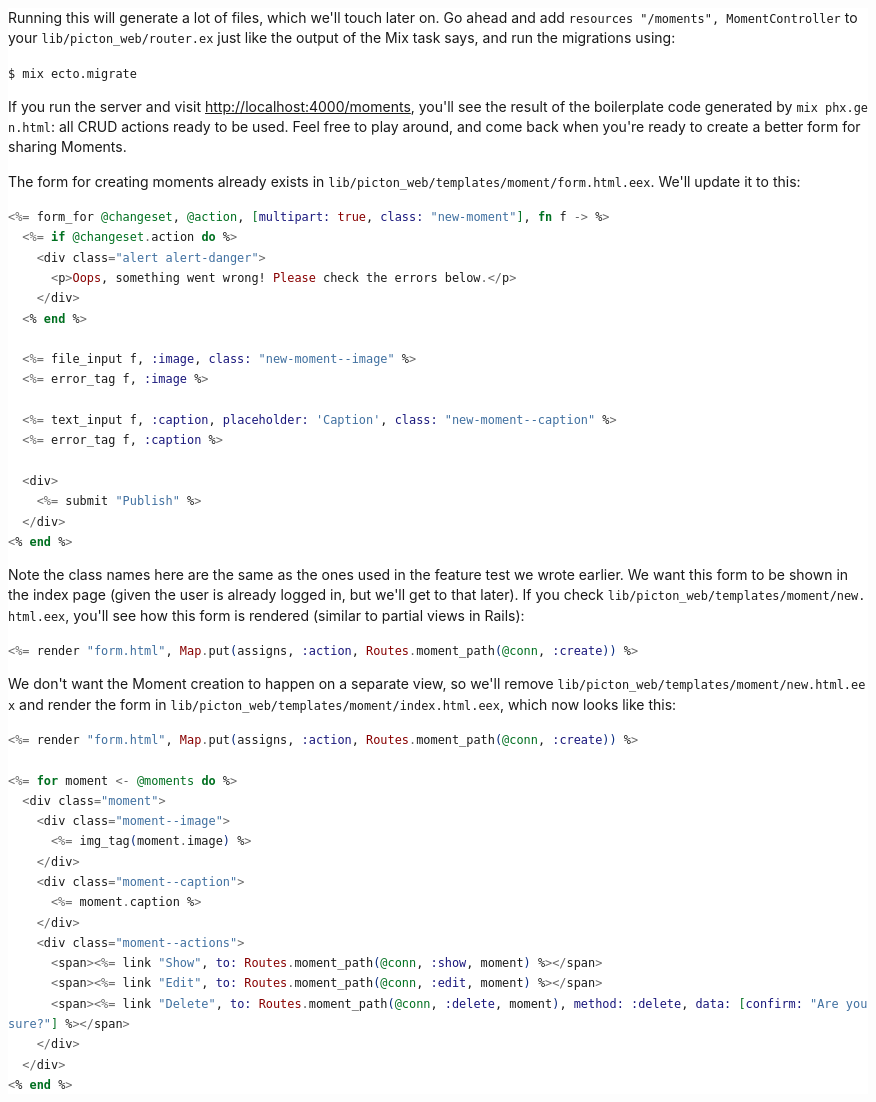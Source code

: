 Running this will generate a lot of files, which we'll touch later on. Go ahead and add `resources "/moments", MomentController` to your `lib/picton_web/router.ex` just like the output of the Mix task says, and run the migrations using: 

```bash
$ mix ecto.migrate
```

If you run the server and visit [http://localhost:4000/moments](http://localhost:4000/moments), you'll see the result of the boilerplate code generated by `mix phx.gen.html`: all CRUD actions ready to be used. Feel free to play around, and come back when you're ready to create a better form for sharing Moments.

The form for creating moments already exists in `lib/picton_web/templates/moment/form.html.eex`. We'll update it to this:

```eex
<%= form_for @changeset, @action, [multipart: true, class: "new-moment"], fn f -> %>
  <%= if @changeset.action do %>
    <div class="alert alert-danger">
      <p>Oops, something went wrong! Please check the errors below.</p>
    </div>
  <% end %>

  <%= file_input f, :image, class: "new-moment--image" %>
  <%= error_tag f, :image %>

  <%= text_input f, :caption, placeholder: 'Caption', class: "new-moment--caption" %>
  <%= error_tag f, :caption %>

  <div>
    <%= submit "Publish" %>
  </div>
<% end %>
```

Note the class names here are the same as the ones used in the feature test we wrote earlier. We want this form to be shown in the index page (given the user is already logged in, but we'll get to that later). If you check `lib/picton_web/templates/moment/new.html.eex`, you'll see how this form is rendered (similar to partial views in Rails):

```eex
<%= render "form.html", Map.put(assigns, :action, Routes.moment_path(@conn, :create)) %>
```

We don't want the Moment creation to happen on a separate view, so we'll remove `lib/picton_web/templates/moment/new.html.eex` and render the form in `lib/picton_web/templates/moment/index.html.eex`, which now looks like this: 

```eex
<%= render "form.html", Map.put(assigns, :action, Routes.moment_path(@conn, :create)) %>

<%= for moment <- @moments do %>
  <div class="moment">
    <div class="moment--image">
      <%= img_tag(moment.image) %>
    </div>
    <div class="moment--caption">
      <%= moment.caption %>
    </div>
    <div class="moment--actions">
      <span><%= link "Show", to: Routes.moment_path(@conn, :show, moment) %></span>
      <span><%= link "Edit", to: Routes.moment_path(@conn, :edit, moment) %></span>
      <span><%= link "Delete", to: Routes.moment_path(@conn, :delete, moment), method: :delete, data: [confirm: "Are you sure?"] %></span>
    </div>
  </div>
<% end %>
```